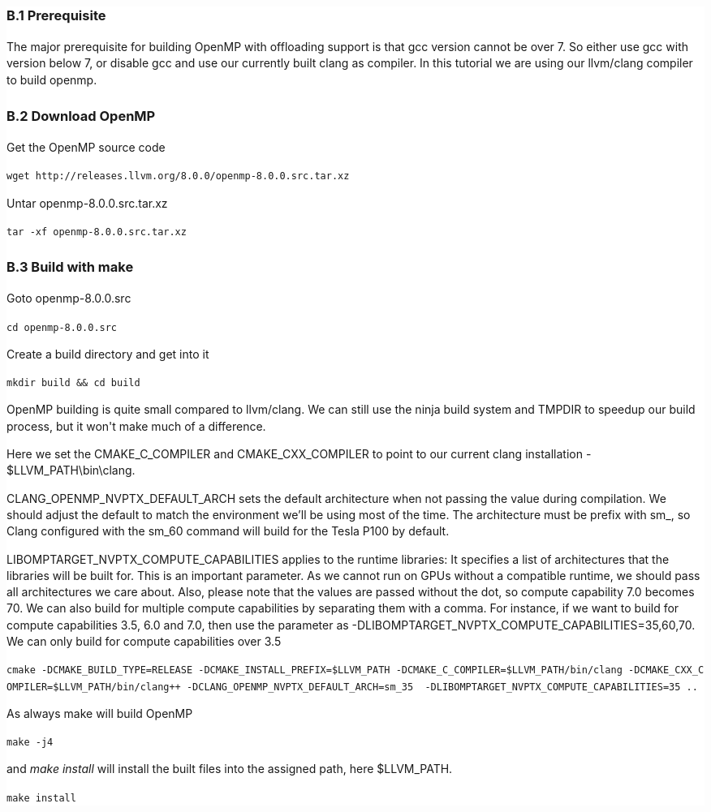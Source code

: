 ### B.1 Prerequisite
The major prerequisite for building OpenMP with offloading support is that gcc version cannot be over 7. So either use gcc with version below 7, or disable gcc and use our currently built clang as compiler. In this tutorial we are using our llvm/clang compiler to build openmp.

### B.2 Download OpenMP
Get the OpenMP source code
```.term1
wget http://releases.llvm.org/8.0.0/openmp-8.0.0.src.tar.xz
```
Untar openmp-8.0.0.src.tar.xz
```.term1
tar -xf openmp-8.0.0.src.tar.xz
```

### B.3 Build with make
Goto openmp-8.0.0.src
```.term1
cd openmp-8.0.0.src
```
Create a build directory and get into it
```.term1
mkdir build && cd build
```
OpenMP building is quite small compared to llvm/clang. We can still use the ninja build system and TMPDIR to speedup our build process, but it won't make much of a difference.

Here we set the CMAKE_C_COMPILER and CMAKE_CXX_COMPILER to point to our current clang installation - $LLVM_PATH\bin\clang.

CLANG_OPENMP_NVPTX_DEFAULT_ARCH sets the default architecture when not passing the value during compilation. We should adjust the default to match the environment we’ll be using most of the time. The architecture must be prefix with sm_, so Clang configured with the sm_60 command will build for the Tesla P100 by default.

LIBOMPTARGET_NVPTX_COMPUTE_CAPABILITIES applies to the runtime libraries: It specifies a list of architectures that the libraries will be built for. This is an important parameter. As we cannot run on GPUs without a compatible runtime, we should pass all architectures we care about. Also, please note that the values are passed without the dot, so compute capability 7.0 becomes 70. We can also build for multiple compute capabilities by separating them with a comma. For instance, if we want to build for compute capabilities 3.5, 6.0 and 7.0, then use the parameter as -DLIBOMPTARGET_NVPTX_COMPUTE_CAPABILITIES=35,60,70. We can only build for compute capabilities over 3.5

```.term1
cmake -DCMAKE_BUILD_TYPE=RELEASE -DCMAKE_INSTALL_PREFIX=$LLVM_PATH -DCMAKE_C_COMPILER=$LLVM_PATH/bin/clang -DCMAKE_CXX_COMPILER=$LLVM_PATH/bin/clang++ -DCLANG_OPENMP_NVPTX_DEFAULT_ARCH=sm_35  -DLIBOMPTARGET_NVPTX_COMPUTE_CAPABILITIES=35 ..
```
As always make will build OpenMP

```.term1
make -j4
```
 and *make install* will install the built files into the assigned path, here $LLVM_PATH.
```.term1
make install
```
